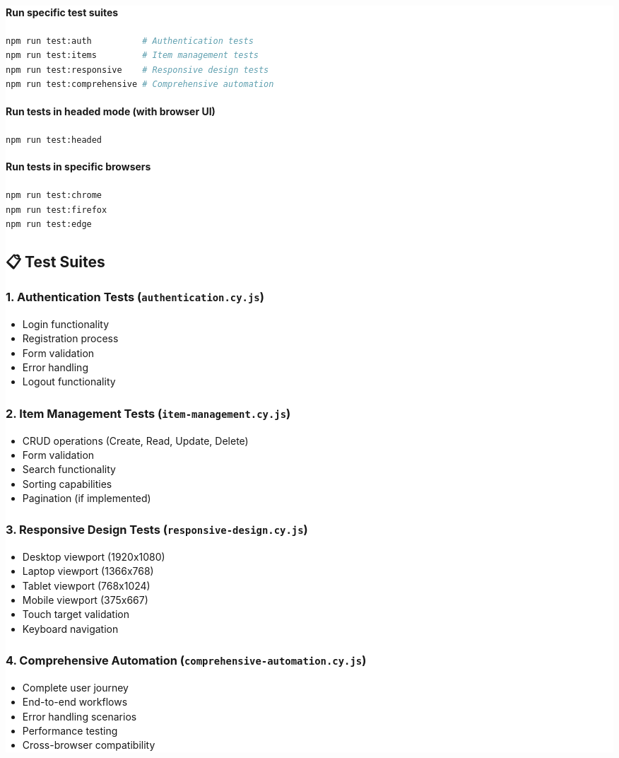 #### Run specific test suites
```bash
npm run test:auth          # Authentication tests
npm run test:items         # Item management tests
npm run test:responsive    # Responsive design tests
npm run test:comprehensive # Comprehensive automation
```

#### Run tests in headed mode (with browser UI)
```bash
npm run test:headed
```

#### Run tests in specific browsers
```bash
npm run test:chrome
npm run test:firefox
npm run test:edge
```

## 📋 Test Suites

### 1. Authentication Tests (`authentication.cy.js`)
- Login functionality
- Registration process
- Form validation
- Error handling
- Logout functionality

### 2. Item Management Tests (`item-management.cy.js`)
- CRUD operations (Create, Read, Update, Delete)
- Form validation
- Search functionality
- Sorting capabilities
- Pagination (if implemented)

### 3. Responsive Design Tests (`responsive-design.cy.js`)
- Desktop viewport (1920x1080)
- Laptop viewport (1366x768)
- Tablet viewport (768x1024)
- Mobile viewport (375x667)
- Touch target validation
- Keyboard navigation

### 4. Comprehensive Automation (`comprehensive-automation.cy.js`)
- Complete user journey
- End-to-end workflows
- Error handling scenarios
- Performance testing
- Cross-browser compatibility
